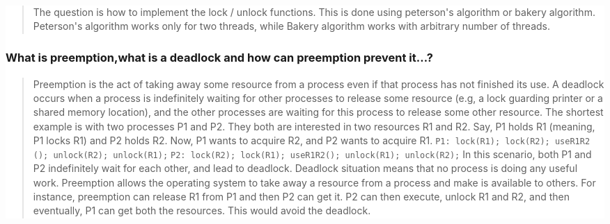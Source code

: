 > The question is how to implement the lock / unlock functions. This is done using peterson's algorithm or bakery algorithm.
> Peterson's algorithm works only for two threads, while Bakery algorithm works with arbitrary number of threads.


### What is preemption,what is a deadlock and how can preemption prevent it…?
> Preemption is the act of taking away some resource from a process even if that process has not finished its use. A deadlock occurs when a process is indefinitely waiting for other processes to release some resource (e.g, a lock guarding printer or a shared memory location), and the other processes are waiting for this process to release some other resource. The shortest example is with two processes P1 and P2. They both are interested in two resources R1 and R2. Say, P1 holds R1 (meaning, P1 locks R1) and P2 holds R2. Now, P1 wants to acquire R2, and P2 wants to acquire R1. 
> ```P1: lock(R1); lock(R2); useR1R2(); unlock(R2); unlock(R1);```
> ```P2: lock(R2); lock(R1); useR1R2(); unlock(R1); unlock(R2);```
> In this scenario, both P1 and P2 indefinitely wait for each other, and lead to deadlock. Deadlock situation means that no process is doing any useful work.
> Preemption allows the operating system to take away a resource from a process and make is available to others. For instance, preemption can release R1 from P1 and then P2 can get it. P2 can then execute, unlock R1 and R2, and then eventually, P1 can get both the resources. This would avoid the deadlock.
